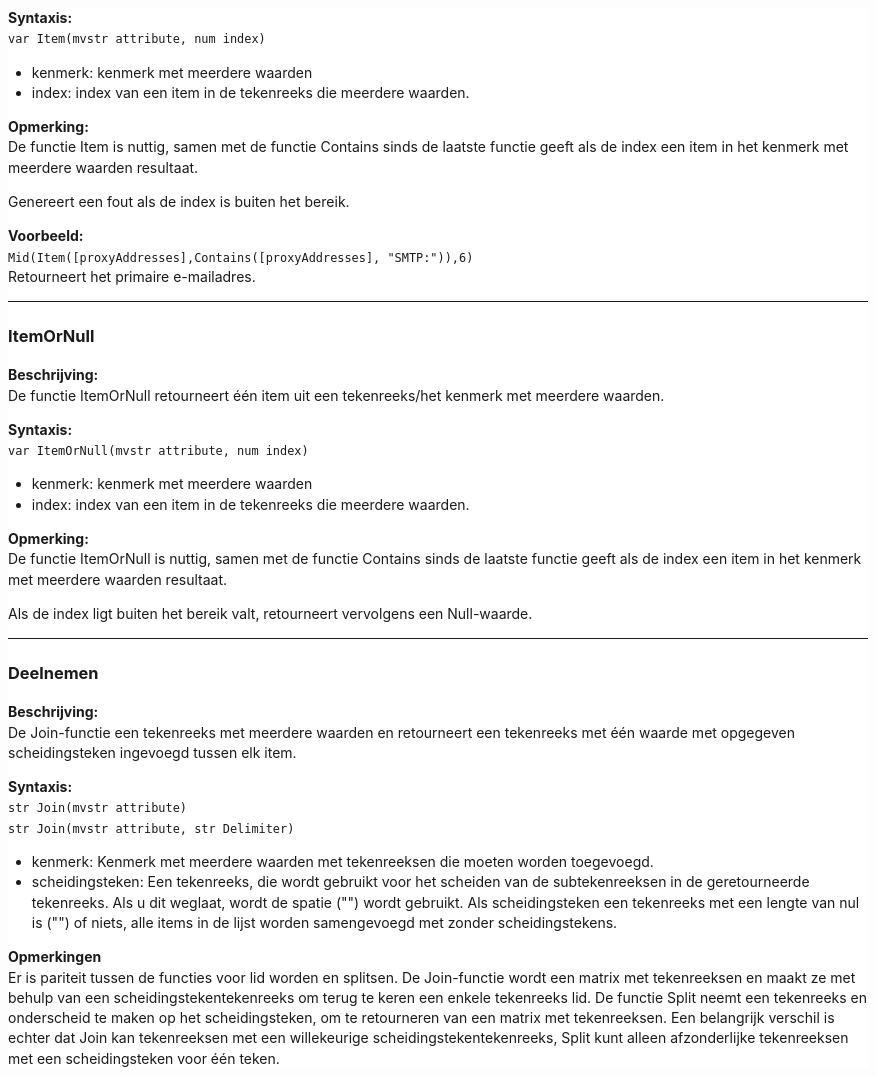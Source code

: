 **Syntaxis:**  
`var Item(mvstr attribute, num index)`

* kenmerk: kenmerk met meerdere waarden
* index: index van een item in de tekenreeks die meerdere waarden.

**Opmerking:**  
De functie Item is nuttig, samen met de functie Contains sinds de laatste functie geeft als de index een item in het kenmerk met meerdere waarden resultaat.

Genereert een fout als de index is buiten het bereik.

**Voorbeeld:**  
`Mid(Item([proxyAddresses],Contains([proxyAddresses], "SMTP:")),6)`  
Retourneert het primaire e-mailadres.

- - -
### <a name="itemornull"></a>ItemOrNull
**Beschrijving:**  
De functie ItemOrNull retourneert één item uit een tekenreeks/het kenmerk met meerdere waarden.

**Syntaxis:**  
`var ItemOrNull(mvstr attribute, num index)`

* kenmerk: kenmerk met meerdere waarden
* index: index van een item in de tekenreeks die meerdere waarden.

**Opmerking:**  
De functie ItemOrNull is nuttig, samen met de functie Contains sinds de laatste functie geeft als de index een item in het kenmerk met meerdere waarden resultaat.

Als de index ligt buiten het bereik valt, retourneert vervolgens een Null-waarde.

- - -
### <a name="join"></a>Deelnemen
**Beschrijving:**  
De Join-functie een tekenreeks met meerdere waarden en retourneert een tekenreeks met één waarde met opgegeven scheidingsteken ingevoegd tussen elk item.

**Syntaxis:**  
`str Join(mvstr attribute)`  
`str Join(mvstr attribute, str Delimiter)`

* kenmerk: Kenmerk met meerdere waarden met tekenreeksen die moeten worden toegevoegd.
* scheidingsteken: Een tekenreeks, die wordt gebruikt voor het scheiden van de subtekenreeksen in de geretourneerde tekenreeks. Als u dit weglaat, wordt de spatie ("") wordt gebruikt. Als scheidingsteken een tekenreeks met een lengte van nul is ("") of niets, alle items in de lijst worden samengevoegd met zonder scheidingstekens.

**Opmerkingen**  
Er is pariteit tussen de functies voor lid worden en splitsen. De Join-functie wordt een matrix met tekenreeksen en maakt ze met behulp van een scheidingstekentekenreeks om terug te keren een enkele tekenreeks lid. De functie Split neemt een tekenreeks en onderscheid te maken op het scheidingsteken, om te retourneren van een matrix met tekenreeksen. Een belangrijk verschil is echter dat Join kan tekenreeksen met een willekeurige scheidingstekentekenreeks, Split kunt alleen afzonderlijke tekenreeksen met een scheidingsteken voor één teken.
